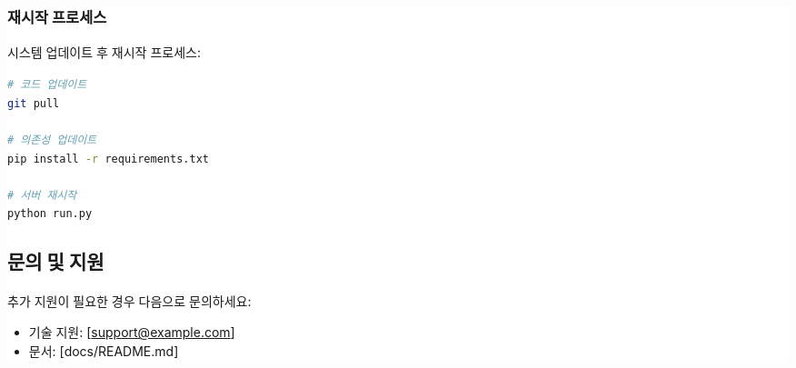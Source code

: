 ### 재시작 프로세스

시스템 업데이트 후 재시작 프로세스:

```bash
# 코드 업데이트
git pull

# 의존성 업데이트
pip install -r requirements.txt

# 서버 재시작
python run.py
```

## 문의 및 지원

추가 지원이 필요한 경우 다음으로 문의하세요:

- 기술 지원: [support@example.com]
- 문서: [docs/README.md]